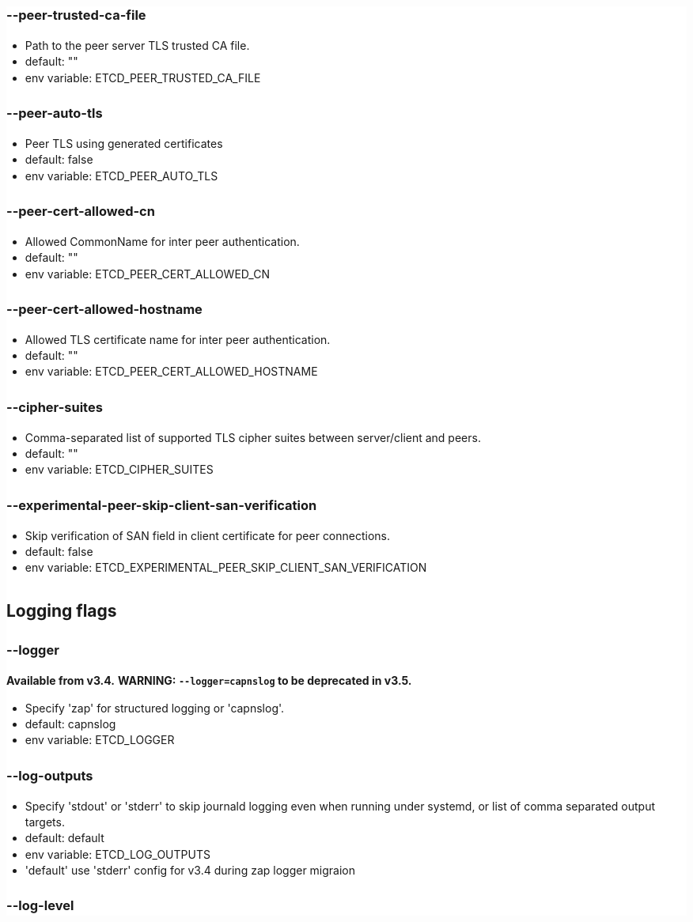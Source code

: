 ### --peer-trusted-ca-file
+ Path to the peer server TLS trusted CA file.
+ default: ""
+ env variable: ETCD_PEER_TRUSTED_CA_FILE

### --peer-auto-tls
+ Peer TLS using generated certificates
+ default: false
+ env variable: ETCD_PEER_AUTO_TLS

### --peer-cert-allowed-cn
+ Allowed CommonName for inter peer authentication.
+ default: ""
+ env variable: ETCD_PEER_CERT_ALLOWED_CN

### --peer-cert-allowed-hostname
+ Allowed TLS certificate name for inter peer authentication.
+ default: ""
+ env variable: ETCD_PEER_CERT_ALLOWED_HOSTNAME

### --cipher-suites
+ Comma-separated list of supported TLS cipher suites between server/client and peers.
+ default: ""
+ env variable: ETCD_CIPHER_SUITES

### --experimental-peer-skip-client-san-verification 
+ Skip verification of SAN field in client certificate for peer connections.
+ default: false
+ env variable: ETCD_EXPERIMENTAL_PEER_SKIP_CLIENT_SAN_VERIFICATION

## Logging flags

### --logger

**Available from v3.4.**
**WARNING: `--logger=capnslog` to be deprecated in v3.5.**

+ Specify 'zap' for structured logging or 'capnslog'.
+ default: capnslog
+ env variable: ETCD_LOGGER

### --log-outputs
+ Specify 'stdout' or 'stderr' to skip journald logging even when running under systemd, or list of comma separated output targets.
+ default: default
+ env variable: ETCD_LOG_OUTPUTS
+ 'default' use 'stderr' config for v3.4 during zap logger migraion

### --log-level
